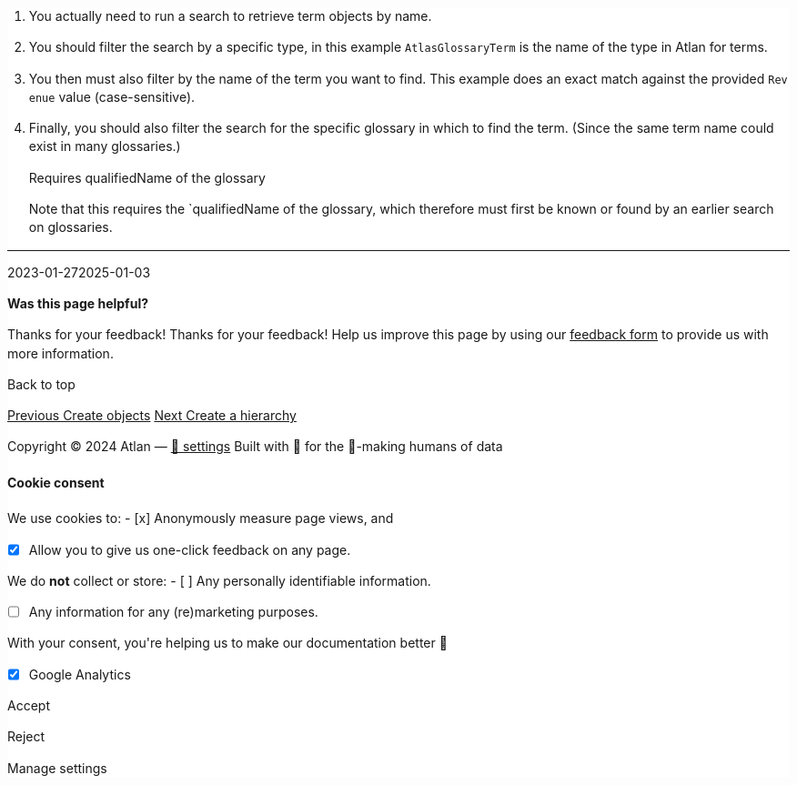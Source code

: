 1. You actually need to run a search to retrieve term objects by name.
2. You should filter the search by a specific type, in this example `AtlasGlossaryTerm` is the name of the type in Atlan for terms.
3. You then must also filter by the name of the term you want to find. This example does an exact match against the provided `Revenue` value (case\-sensitive).
4. Finally, you should also filter the search for the specific glossary in which to find the term. (Since the same term name could exist in many glossaries.)

    Requires qualifiedName of the glossary

    Note that this requires the \`qualifiedName of the glossary, which therefore must first be known or found by an earlier search on glossaries.

---

2023\-01\-272025\-01\-03

**Was this page helpful?**

Thanks for your feedback! Thanks for your feedback! Help us improve this page by using our [feedback form](https://docs.google.com/forms/d/e/1FAIpQLScfoq7vqEn8S4QvN0ehPp0MRy6WYK5x-okJDqD69lHgoPPWtg/viewform?usp=pp_url&entry.1800719315=/snippets/common-examples/glossary/retrieve-by-name/) to provide us with more information. 

Back to top

[Previous Create objects](../create/) [Next Create a hierarchy](../create-hierarchy/) 

Copyright © 2024 Atlan — [🍪 settings](#__consent) 
Built with 💙 for the 🤖\-making humans of data 

#### Cookie consent

We use cookies to: - [x] Anonymously measure page views, and
- [x] Allow you to give us one\-click feedback on any page.

 We do **not** collect or store: - [ ] Any personally identifiable information.
- [ ] Any information for any (re)marketing purposes.

 With your consent, you're helping us to make our documentation better 💙

- [x] Google Analytics

Accept

Reject

Manage settings

